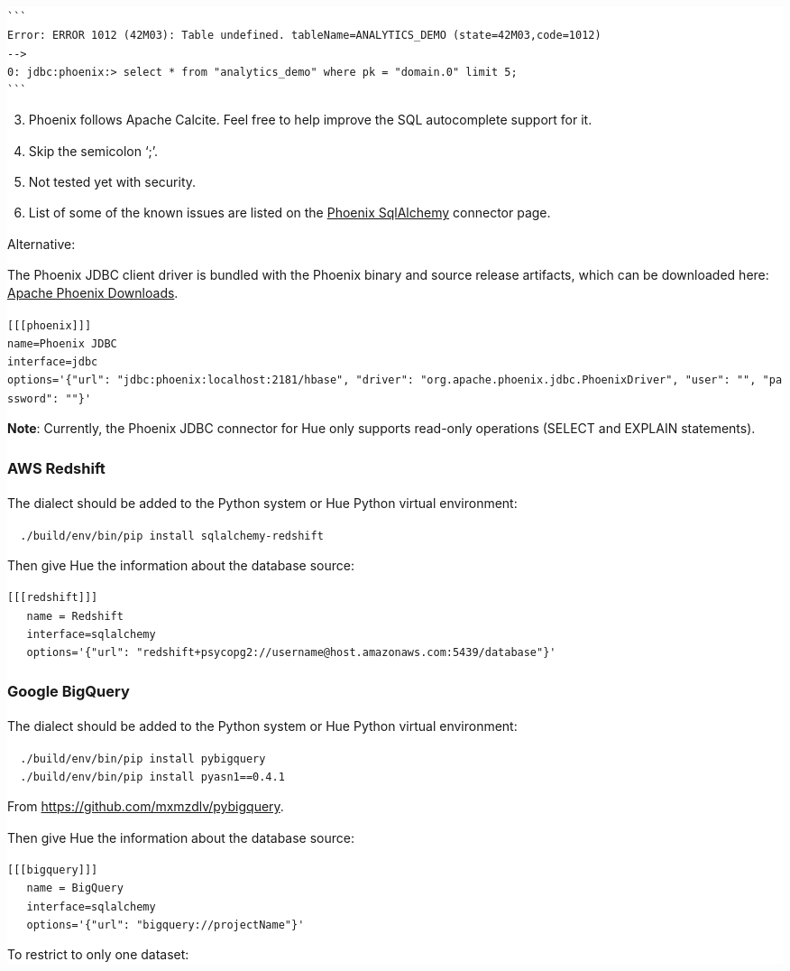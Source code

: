     ```
    Error: ERROR 1012 (42M03): Table undefined. tableName=ANALYTICS_DEMO (state=42M03,code=1012)
    -->
    0: jdbc:phoenix:> select * from "analytics_demo" where pk = "domain.0" limit 5;
    ```

3. Phoenix follows Apache Calcite. Feel free to help improve the SQL autocomplete support for it.

4. Skip the semicolon ‘;’.

5. Not tested yet with security.

6. List of some of the known issues are listed on the [Phoenix SqlAlchemy](https://github.com/Pirionfr/pyPhoenix#known-issues) connector page.

Alternative:

The Phoenix JDBC client driver is bundled with the Phoenix binary and source release artifacts, which can be downloaded here: [Apache Phoenix Downloads](https://phoenix.apache.org/download.html).

    [[[phoenix]]]
    name=Phoenix JDBC
    interface=jdbc
    options='{"url": "jdbc:phoenix:localhost:2181/hbase", "driver": "org.apache.phoenix.jdbc.PhoenixDriver", "user": "", "password": ""}'

**Note**: Currently, the Phoenix JDBC connector for Hue only supports read-only operations (SELECT and EXPLAIN statements).

### AWS Redshift

The dialect should be added to the Python system or Hue Python virtual environment:

      ./build/env/bin/pip install sqlalchemy-redshift

Then give Hue the information about the database source:

    [[[redshift]]]
       name = Redshift
       interface=sqlalchemy
       options='{"url": "redshift+psycopg2://username@host.amazonaws.com:5439/database"}'

### Google BigQuery

The dialect should be added to the Python system or Hue Python virtual environment:

      ./build/env/bin/pip install pybigquery
      ./build/env/bin/pip install pyasn1==0.4.1

From https://github.com/mxmzdlv/pybigquery.

Then give Hue the information about the database source:

    [[[bigquery]]]
       name = BigQuery
       interface=sqlalchemy
       options='{"url": "bigquery://projectName"}'

To restrict to only one dataset:
